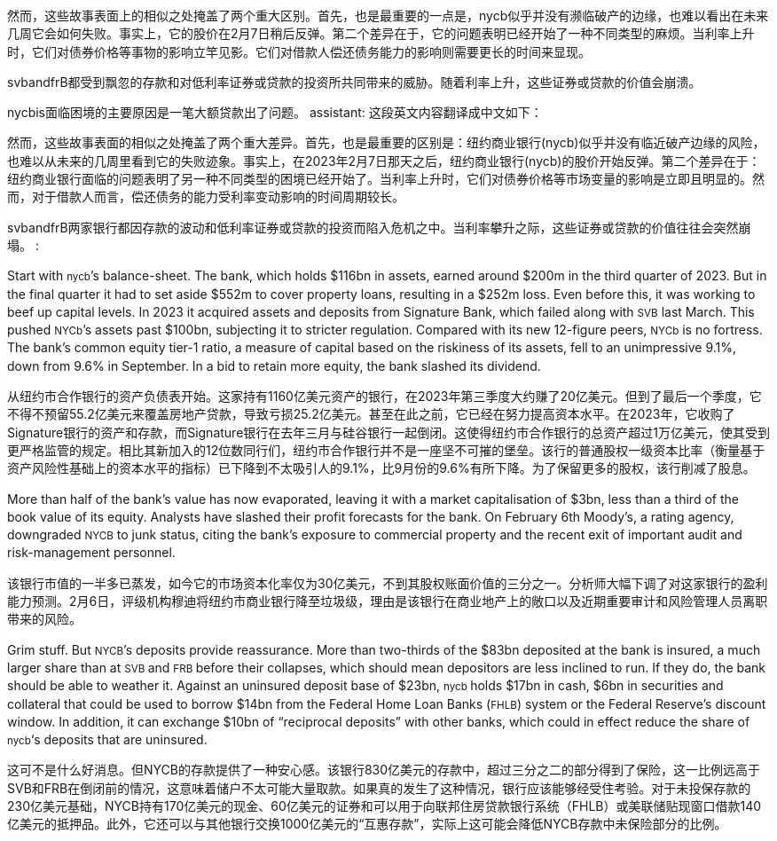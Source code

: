 然而，这些故事表面上的相似之处掩盖了两个重大区别。首先，也是最重要的一点是，nycb似乎并没有濒临破产的边缘，也难以看出在未来几周它会如何失败。事实上，它的股价在2月7日稍后反弹。第二个差异在于，它的问题表明已经开始了一种不同类型的麻烦。当利率上升时，它们对债券价格等事物的影响立竿见影。它们对借款人偿还债务能力的影响则需要更长的时间来显现。

svbandfrB都受到飘忽的存款和对低利率证券或贷款的投资所共同带来的威胁。随着利率上升，这些证券或贷款的价值会崩溃。

nycbis面临困境的主要原因是一笔大额贷款出了问题。
assistant: 这段英文内容翻译成中文如下：

然而，这些故事表面的相似之处掩盖了两个重大差异。首先，也是最重要的区别是：纽约商业银行(nycb)似乎并没有临近破产边缘的风险，也难以从未来的几周里看到它的失败迹象。事实上，在2023年2月7日那天之后，纽约商业银行(nycb)的股价开始反弹。第二个差异在于：纽约商业银行面临的问题表明了另一种不同类型的困境已经开始了。当利率上升时，它们对债券价格等市场变量的影响是立即且明显的。然而，对于借款人而言，偿还债务的能力受利率变动影响的时间周期较长。

svbandfrB两家银行都因存款的波动和低利率证券或贷款的投资而陷入危机之中。当利率攀升之际，这些证券或贷款的价值往往会突然崩塌。
:

<p>Start with <small>nycb</small>’s balance-sheet. The bank, which holds $116bn in assets, earned around $200m in the third quarter of 2023. But in the final quarter it had to set aside $552m to cover property loans, resulting in a $252m loss. Even before this, it was working to beef up capital levels. In 2023 it acquired assets and deposits from Signature Bank, which failed along with <small>SVB</small> last March. This pushed <small>NYCb</small>’s assets past $100bn, subjecting it to stricter regulation. Compared with its new 12-figure peers, <small>NYCb</small> is no fortress. The bank’s common equity tier-1 ratio, a measure of capital based on the riskiness of its assets, fell to an unimpressive 9.1%, down from 9.6% in September. In a bid to retain more equity, the bank slashed its dividend.</p>

从纽约市合作银行的资产负债表开始。这家持有1160亿美元资产的银行，在2023年第三季度大约赚了20亿美元。但到了最后一个季度，它不得不预留55.2亿美元来覆盖房地产贷款，导致亏损25.2亿美元。甚至在此之前，它已经在努力提高资本水平。在2023年，它收购了Signature银行的资产和存款，而Signature银行在去年三月与硅谷银行一起倒闭。这使得纽约市合作银行的总资产超过1万亿美元，使其受到更严格监管的规定。相比其新加入的12位数同行们，纽约市合作银行并不是一座坚不可摧的堡垒。该行的普通股权一级资本比率（衡量基于资产风险性基础上的资本水平的指标）已下降到不太吸引人的9.1%，比9月份的9.6%有所下降。为了保留更多的股权，该行削减了股息。


<p>More than half of the bank’s value has now evaporated, leaving it with a market capitalisation of $3bn, less than a third of the book value of its equity. Analysts have slashed their profit forecasts for the bank. On February 6th Moody’s, a rating agency, downgraded <small>NYCB</small> to junk status, citing the bank’s exposure to commercial property and the recent exit of important audit and risk-management personnel.</p>

该银行市值的一半多已蒸发，如今它的市场资本化率仅为30亿美元，不到其股权账面价值的三分之一。分析师大幅下调了对这家银行的盈利能力预测。2月6日，评级机构穆迪将纽约市商业银行降至垃圾级，理由是该银行在商业地产上的敞口以及近期重要审计和风险管理人员离职带来的风险。




<div><div><div id="econ-2"></div></div></div><p>Grim stuff. But <small>NYCB</small>’s deposits provide reassurance. More than two-thirds of the $83bn deposited at the bank is insured, a much larger share than at <small>SVB </small>and <small>FRB </small>before their collapses, which should mean depositors are less inclined to run. If they do, the bank should be able to weather it. Against an uninsured deposit base of $23bn, <small>nycb </small>holds $17bn in cash, $6bn in securities and collateral that could be used to borrow $14bn from the Federal Home Loan Banks (<small>FHLB</small>) system or the Federal Reserve’s discount window. In addition, it can exchange $10bn of “reciprocal deposits” with other banks, which could in effect reduce the share of <small>nycb</small>‘s deposits that are uninsured.</p>

这可不是什么好消息。但NYCB的存款提供了一种安心感。该银行830亿美元的存款中，超过三分之二的部分得到了保险，这一比例远高于SVB和FRB在倒闭前的情况，这意味着储户不太可能大量取款。如果真的发生了这种情况，银行应该能够经受住考验。对于未投保存款的230亿美元基础，NYCB持有170亿美元的现金、60亿美元的证券和可以用于向联邦住房贷款银行系统（FHLB）或美联储贴现窗口借款140亿美元的抵押品。此外，它还可以与其他银行交换1000亿美元的“互惠存款”，实际上这可能会降低NYCB存款中未保险部分的比例。

